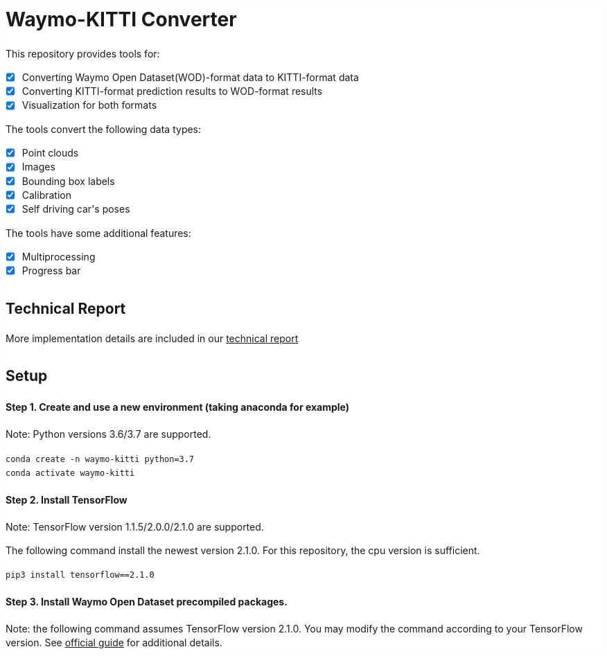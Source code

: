 # Waymo-KITTI Converter

This repository provides tools for:
- [x] Converting Waymo Open Dataset(WOD)-format data to KITTI-format data
- [x] Converting KITTI-format prediction results to WOD-format results
- [x] Visualization for both formats

The tools convert the following data types:
- [x] Point clouds
- [x] Images
- [x] Bounding box labels
- [x] Calibration
- [x] Self driving car's poses

The tools have some additional features:
- [x] Multiprocessing
- [x] Progress bar

## Technical Report

More implementation details are included in our [technical report](https://arxiv.org/abs/2006.16796)

## Setup

#### Step 1. Create and use a new environment (taking anaconda for example)

Note: Python versions 3.6/3.7 are supported.
```
conda create -n waymo-kitti python=3.7
conda activate waymo-kitti
```

#### Step 2. Install TensorFlow

Note: TensorFlow version 1.1.5/2.0.0/2.1.0 are supported.

The following command install the newest version 2.1.0. 
For this repository, the cpu version is sufficient.
```
pip3 install tensorflow==2.1.0 
```

#### Step 3. Install Waymo Open Dataset precompiled packages.

Note: the following command assumes TensorFlow version 2.1.0. 
You may modify the command according to your TensorFlow version. 
See [official guide](https://github.com/waymo-research/waymo-open-dataset/blob/master/docs/quick_start.md) 
for additional details.

